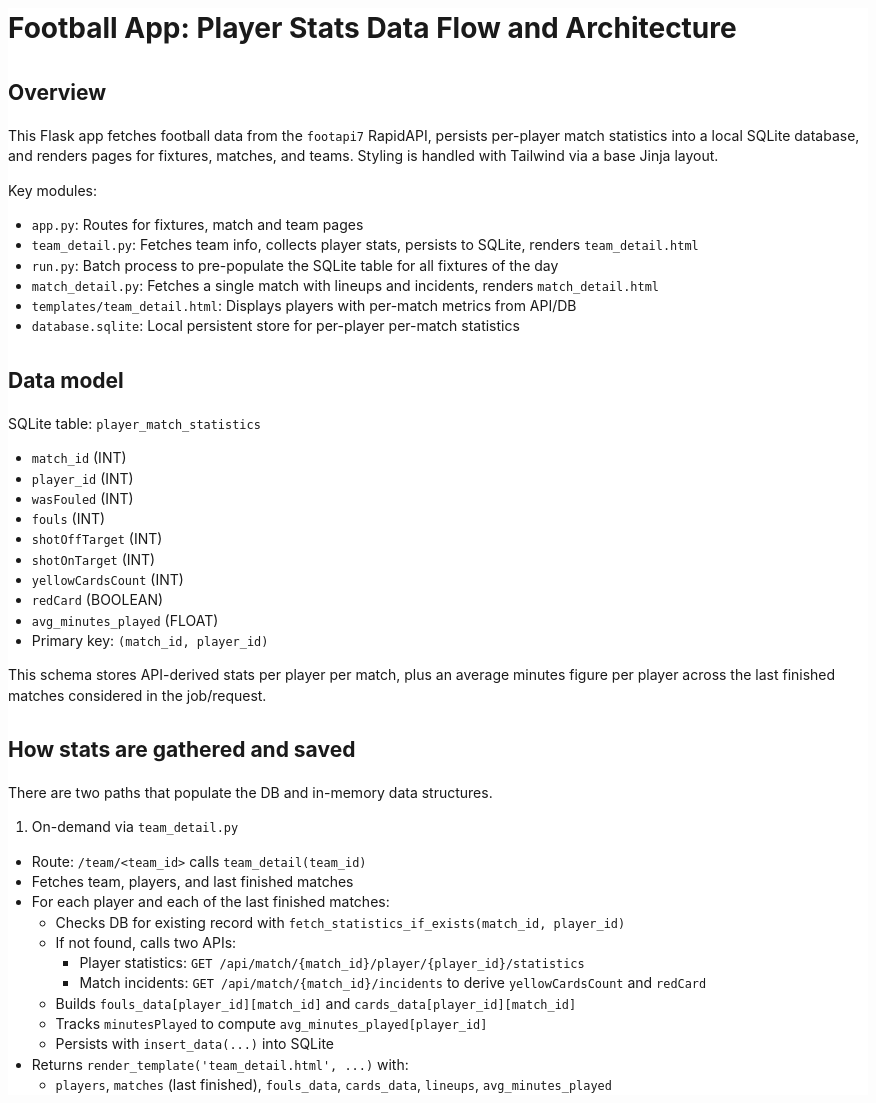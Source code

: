 # Football App: Player Stats Data Flow and Architecture

## Overview
This Flask app fetches football data from the `footapi7` RapidAPI, persists per-player match statistics into a local SQLite database, and renders pages for fixtures, matches, and teams. Styling is handled with Tailwind via a base Jinja layout.

Key modules:
- `app.py`: Routes for fixtures, match and team pages
- `team_detail.py`: Fetches team info, collects player stats, persists to SQLite, renders `team_detail.html`
- `run.py`: Batch process to pre-populate the SQLite table for all fixtures of the day
- `match_detail.py`: Fetches a single match with lineups and incidents, renders `match_detail.html`
- `templates/team_detail.html`: Displays players with per-match metrics from API/DB
- `database.sqlite`: Local persistent store for per-player per-match statistics

## Data model
SQLite table: `player_match_statistics`
- `match_id` (INT)
- `player_id` (INT)
- `wasFouled` (INT)
- `fouls` (INT)
- `shotOffTarget` (INT)
- `shotOnTarget` (INT)
- `yellowCardsCount` (INT)
- `redCard` (BOOLEAN)
- `avg_minutes_played` (FLOAT)
- Primary key: `(match_id, player_id)`

This schema stores API-derived stats per player per match, plus an average minutes figure per player across the last finished matches considered in the job/request.

## How stats are gathered and saved
There are two paths that populate the DB and in-memory data structures.

1) On-demand via `team_detail.py`
- Route: `/team/<team_id>` calls `team_detail(team_id)`
- Fetches team, players, and last finished matches
- For each player and each of the last finished matches:
  - Checks DB for existing record with `fetch_statistics_if_exists(match_id, player_id)`
  - If not found, calls two APIs:
    - Player statistics: `GET /api/match/{match_id}/player/{player_id}/statistics`
    - Match incidents: `GET /api/match/{match_id}/incidents` to derive `yellowCardsCount` and `redCard`
  - Builds `fouls_data[player_id][match_id]` and `cards_data[player_id][match_id]`
  - Tracks `minutesPlayed` to compute `avg_minutes_played[player_id]`
  - Persists with `insert_data(...)` into SQLite
- Returns `render_template('team_detail.html', ...)` with:
  - `players`, `matches` (last finished), `fouls_data`, `cards_data`, `lineups`, `avg_minutes_played`
